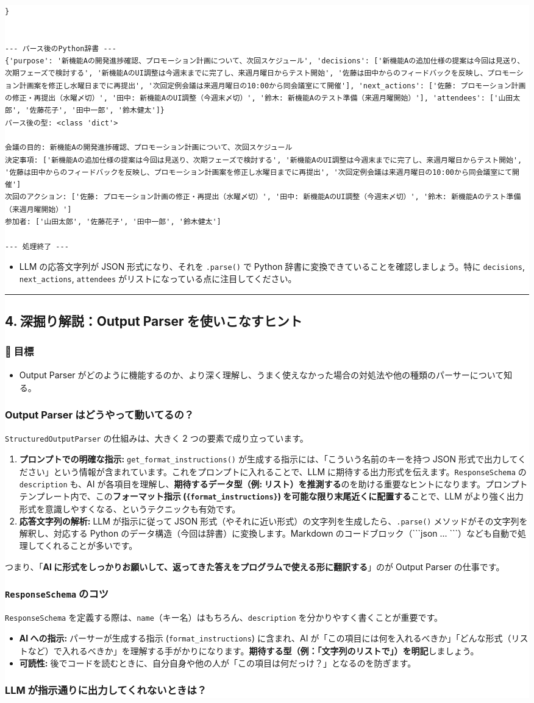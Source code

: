   ````
  }


  --- パース後のPython辞書 ---
  {'purpose': '新機能Aの開発進捗確認、プロモーション計画について、次回スケジュール', 'decisions': ['新機能Aの追加仕様の提案は今回は見送り、次期フェーズで検討する', '新機能AのUI調整は今週末までに完了し、来週月曜日からテスト開始', '佐藤は田中からのフィードバックを反映し、プロモーション計画案を修正し水曜日までに再提出', '次回定例会議は来週月曜日の10:00から同会議室にて開催'], 'next_actions': ['佐藤: プロモーション計画の修正・再提出（水曜〆切）', '田中: 新機能AのUI調整（今週末〆切）', '鈴木: 新機能Aのテスト準備（来週月曜開始）'], 'attendees': ['山田太郎', '佐藤花子', '田中一郎', '鈴木健太']}
  パース後の型: <class 'dict'>

  会議の目的: 新機能Aの開発進捗確認、プロモーション計画について、次回スケジュール
  決定事項: ['新機能Aの追加仕様の提案は今回は見送り、次期フェーズで検討する', '新機能AのUI調整は今週末までに完了し、来週月曜日からテスト開始', '佐藤は田中からのフィードバックを反映し、プロモーション計画案を修正し水曜日までに再提出', '次回定例会議は来週月曜日の10:00から同会議室にて開催']
  次回のアクション: ['佐藤: プロモーション計画の修正・再提出（水曜〆切）', '田中: 新機能AのUI調整（今週末〆切）', '鈴木: 新機能Aのテスト準備（来週月曜開始）']
  参加者: ['山田太郎', '佐藤花子', '田中一郎', '鈴木健太']

  --- 処理終了 ---
  ````

  - LLM の応答文字列が JSON 形式になり、それを `.parse()` で Python 辞書に変換できていることを確認しましょう。特に `decisions`, `next_actions`, `attendees` がリストになっている点に注目してください。

---

## 4. 深掘り解説：Output Parser を使いこなすヒント

### 🎯 目標

- Output Parser がどのように機能するのか、より深く理解し、うまく使えなかった場合の対処法や他の種類のパーサーについて知る。

### Output Parser はどうやって動いてるの？

`StructuredOutputParser` の仕組みは、大きく 2 つの要素で成り立っています。

1.  **プロンプトでの明確な指示:** `get_format_instructions()` が生成する指示には、「こういう名前のキーを持つ JSON 形式で出力してください」という情報が含まれています。これをプロンプトに入れることで、LLM に期待する出力形式を伝えます。`ResponseSchema` の `description` も、AI が各項目を理解し、**期待するデータ型（例: リスト）を推測する**のを助ける重要なヒントになります。プロンプトテンプレート内で、この**フォーマット指示 (`{format_instructions}`) を可能な限り末尾近くに配置する**ことで、LLM がより強く出力形式を意識しやすくなる、というテクニックも有効です。
2.  **応答文字列の解析:** LLM が指示に従って JSON 形式（やそれに近い形式）の文字列を生成したら、`.parse()` メソッドがその文字列を解釈し、対応する Python のデータ構造（今回は辞書）に変換します。Markdown のコードブロック（\`\`\`json ... \`\`\`）なども自動で処理してくれることが多いです。

つまり、「**AI に形式をしっかりお願いして、返ってきた答えをプログラムで使える形に翻訳する**」のが Output Parser の仕事です。

### `ResponseSchema` のコツ

`ResponseSchema` を定義する際は、`name`（キー名）はもちろん、`description` を分かりやすく書くことが重要です。

- **AI への指示:** パーサーが生成する指示 (`format_instructions`) に含まれ、AI が「この項目には何を入れるべきか」「どんな形式（リストなど）で入れるべきか」を理解する手がかりになります。**期待する型（例：「文字列のリストで」）を明記**しましょう。
- **可読性:** 後でコードを読むときに、自分自身や他の人が「この項目は何だっけ？」となるのを防ぎます。

### LLM が指示通りに出力してくれないときは？
